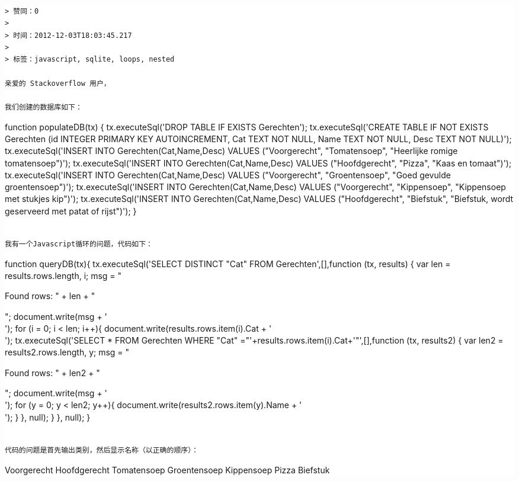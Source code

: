 ```
> 赞同：0
> 
> 时间：2012-12-03T18:03:45.217
> 
> 标签：javascript, sqlite, loops, nested

亲爱的 Stackoverflow 用户，

我们创建的数据库如下：

```
function populateDB(tx) {
    tx.executeSql('DROP TABLE IF EXISTS Gerechten');
    tx.executeSql('CREATE TABLE IF NOT EXISTS Gerechten (id INTEGER PRIMARY KEY AUTOINCREMENT, Cat TEXT NOT NULL, Name TEXT NOT NULL, Desc TEXT NOT NULL)');
    tx.executeSql('INSERT INTO Gerechten(Cat,Name,Desc) VALUES ("Voorgerecht", "Tomatensoep", "Heerlijke romige tomatensoep")');
    tx.executeSql('INSERT INTO Gerechten(Cat,Name,Desc) VALUES ("Hoofdgerecht", "Pizza", "Kaas en tomaat")');
    tx.executeSql('INSERT INTO Gerechten(Cat,Name,Desc) VALUES ("Voorgerecht", "Groentensoep", "Goed gevulde groentensoep")');
    tx.executeSql('INSERT INTO Gerechten(Cat,Name,Desc) VALUES ("Voorgerecht", "Kippensoep", "Kippensoep met stukjes kip")');
    tx.executeSql('INSERT INTO Gerechten(Cat,Name,Desc) VALUES ("Hoofdgerecht", "Biefstuk", "Biefstuk, wordt geserveerd met patat of rijst")');
} 
```

我有一个Javascript循环的问题，代码如下：

```
function queryDB(tx){
    tx.executeSql('SELECT DISTINCT "Cat" FROM Gerechten',[],function (tx, results) {
        var len = results.rows.length, i;
        msg = "<p>Found rows: " + len + "</p>";
        document.write(msg + '<br/>');
        for (i = 0; i < len; i++){
            document.write(results.rows.item(i).Cat + '<br/>');
            tx.executeSql('SELECT * FROM Gerechten WHERE "Cat" ="'+results.rows.item(i).Cat+'"',[],function (tx, results2) {
                var len2 = results2.rows.length, y;
                msg = "<p>Found rows: " + len2 + "</p>";
                document.write(msg + '<br/>');
                for (y = 0; y < len2; y++){
                    document.write(results2.rows.item(y).Name + '<br/>');
                }
            }, null);
        }
    }, null);
} 
```

代码的问题是首先输出类别，然后显示名称（以正确的顺序）：

```
Voorgerecht
Hoofdgerecht
  Tomatensoep
  Groentensoep
  Kippensoep
  Pizza
  Biefstuk 
```

```